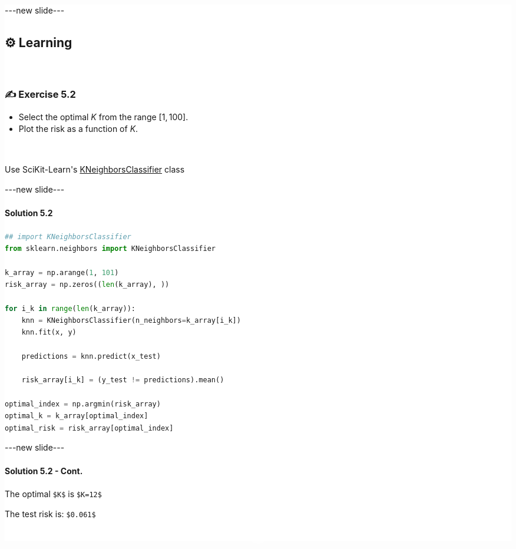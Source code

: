 ---new slide---

## ⚙️ Learning

<br>

### ✍️ Exercise 5.2

- Select the optimal $K$ from the range $\left[1,100\right]$.
- Plot the risk as a function of $K$.

<br>

Use SciKit-Learn's [KNeighborsClassifier](https://scikit-learn.org/stable/modules/generated/sklearn.neighbors.KNeighborsClassifier.html) class

---new slide---

#### Solution 5.2


```python
## import KNeighborsClassifier
from sklearn.neighbors import KNeighborsClassifier

k_array = np.arange(1, 101)
risk_array = np.zeros((len(k_array), ))

for i_k in range(len(k_array)):
    knn = KNeighborsClassifier(n_neighbors=k_array[i_k])
    knn.fit(x, y)

    predictions = knn.predict(x_test)

    risk_array[i_k] = (y_test != predictions).mean()

optimal_index = np.argmin(risk_array)
optimal_k = k_array[optimal_index]
optimal_risk = risk_array[optimal_index]
```

---new slide---

#### Solution 5.2 - Cont.

The optimal `$K$` is `$K=12$`

The test risk is: `$0.061$`

<center><div style="display:inline-block;background-color:rgba(255, 255, 255, 0.7); box-shadow: 0 0 5px 10px rgba(255, 255, 255, 0.7)">